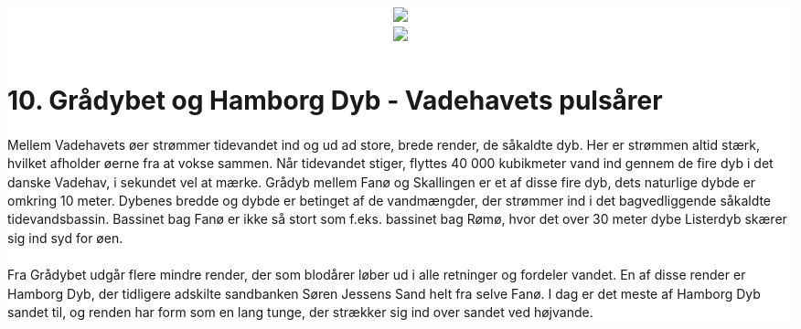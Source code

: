 <tr>
<td style="vertical-align: top;"><p align="center"><img src="https://tongchen779.github.io/dansk/images/vadehavet/19.png"/><br><img src="https://tongchen779.github.io/dansk/images/vadehavet/20.png"/></p></td>
<td style="vertical-align: top;">
<h1> 10. Grådybet og Hamborg Dyb - Vadehavets pulsårer </h1>
<span style="font-weight: normal">
Mellem Vadehavets øer strømmer tidevandet ind og ud ad store, brede render, de såkaldte dyb. Her er strømmen altid stærk, hvilket afholder øerne fra at vokse sammen. Når tidevandet stiger, flyttes 40 000 kubikmeter vand ind gennem de fire dyb i det danske Vadehav, i sekundet vel at mærke. Grådyb mellem Fanø og Skallingen er et af disse fire dyb, dets naturlige dybde er omkring 10 meter. Dybenes bredde og dybde er betinget af de vandmængder, der strømmer ind i det bagvedliggende såkaldte tidevandsbassin. Bassinet bag Fanø er ikke så stort som f.eks. bassinet bag Rømø, hvor det over 30 meter dybe Listerdyb skærer sig ind syd for øen.
<br><br>
Fra Grådybet udgår flere mindre render, der som blodårer løber ud i alle retninger og fordeler vandet. En af disse render er Hamborg Dyb, der tidligere adskilte sandbanken Søren Jessens Sand helt fra selve Fanø. I dag er det meste af Hamborg Dyb sandet til, og renden har form som en lang tunge, der strækker sig ind over sandet ved højvande. <br>
</span>
</td>
</tr>
</table>
